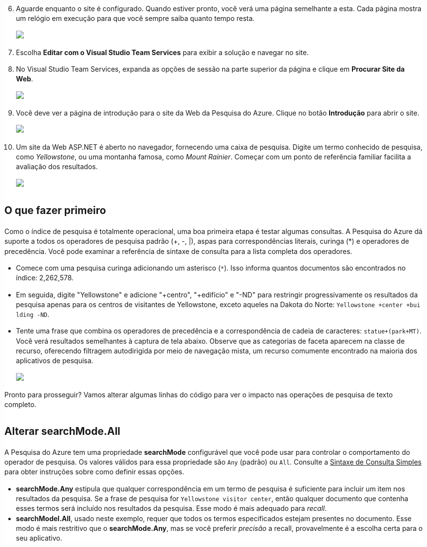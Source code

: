 6. Aguarde enquanto o site é configurado. Quando estiver pronto, você verá uma página semelhante a esta. Cada página mostra um relógio em execução para que você sempre saiba quanto tempo resta.

    ![][3]

7. Escolha **Editar com o Visual Studio Team Services** para exibir a solução e navegar no site.
9. No Visual Studio Team Services, expanda as opções de sessão na parte superior da página e clique em **Procurar Site da Web**.

    ![][4]

10. Você deve ver a página de introdução para o site da Web da Pesquisa do Azure. Clique no botão **Introdução** para abrir o site.

    ![][5]

11. Um site da Web ASP.NET é aberto no navegador, fornecendo uma caixa de pesquisa. Digite um termo conhecido de pesquisa, como *Yellowstone*, ou uma montanha famosa, como *Mount Rainier*. Começar com um ponto de referência familiar facilita a avaliação dos resultados.

    ![][6]


## O que fazer primeiro

Como o índice de pesquisa é totalmente operacional, uma boa primeira etapa é testar algumas consultas. A Pesquisa do Azure dá suporte a todos os operadores de pesquisa padrão (+, -, |), aspas para correspondências literais, curinga (*) e operadores de precedência. Você pode examinar a referência de sintaxe de consulta para a lista completa dos operadores.

- Comece com uma pesquisa curinga adicionando um asterisco (`*`). Isso informa quantos documentos são encontrados no índice: 2,262,578.
- Em seguida, digite "Yellowstone" e adicione "+centro", "+edifício" e "-ND" para restringir progressivamente os resultados da pesquisa apenas para os centros de visitantes de Yellowstone, exceto aqueles na Dakota do Norte: `Yellowstone +center +building -ND`.  
- Tente uma frase que combina os operadores de precedência e a correspondência de cadeia de caracteres: `statue+(park+MT)`. Você verá resultados semelhantes à captura de tela abaixo. Observe que as categorias de faceta aparecem na classe de recurso, oferecendo filtragem autodirigida por meio de navegação mista, um recurso comumente encontrado na maioria dos aplicativos de pesquisa.

    ![][7]

Pronto para prosseguir? Vamos alterar algumas linhas do código para ver o impacto nas operações de pesquisa de texto completo.

## Alterar searchMode.All

A Pesquisa do Azure tem uma propriedade **searchMode** configurável que você pode usar para controlar o comportamento do operador de pesquisa. Os valores válidos para essa propriedade são `Any` (padrão) ou `All`. Consulte a [Sintaxe de Consulta Simples](https://msdn.microsoft.com/library/dn798920.aspx) para obter instruções sobre como definir essas opções.

- **searchMode.Any** estipula que qualquer correspondência em um termo de pesquisa é suficiente para incluir um item nos resultados da pesquisa. Se a frase de pesquisa for `Yellowstone visitor center`, então qualquer documento que contenha esses termos será incluído nos resultados da pesquisa. Esse modo é mais adequado para *recall*.
- **searchModel.All**, usado neste exemplo, requer que todos os termos especificados estejam presentes no documento. Esse modo é mais restritivo que o **searchMode.Any**, mas se você preferir *precisão* a recall, provavelmente é a escolha certa para o seu aplicativo. 


[1]: ./media/search-tryappservice/AzSearch-TryAppService-TemplateTile.png
[2]: ./media/search-tryappservice/AzSearch-TryAppService-LoginAccount.png
[3]: ./media/search-tryappservice/AzSearch-TryAppService-AppCreated.png
[4]: ./media/search-tryappservice/AzSearch-TryAppService-BrowseSite.png
[5]: ./media/search-tryappservice/AzSearch-TryAppService-GetStarted.png
[6]: ./media/search-tryappservice/AzSearch-TryAppService-QueryWA.png
[7]: ./media/search-tryappservice/AzSearch-TryAppService-QueryPrecedence.png
[8]: ./media/search-tryappservice/AzSearch-TryAppService-VSOConnect.png
[9]: ./media/search-tryappservice/AzSearch-TryAppService-cSharpSample.png
[10]: ./media/search-tryappservice/AzSearch-TryAppService-RunBtn.png
[11]: ./media/search-tryappservice/AzSearch-TryAppService-searchmodeany.png
[12]: ./media/search-tryappservice/AzSearch-TryAppService-searchmodeWAState.png
[13]: ./media/search-tryappservice/AzSearch-TryAppService-Schema.png
[14]: ./media/search-tryappservice/AzSearch-TryAppService-HitHighlight.png